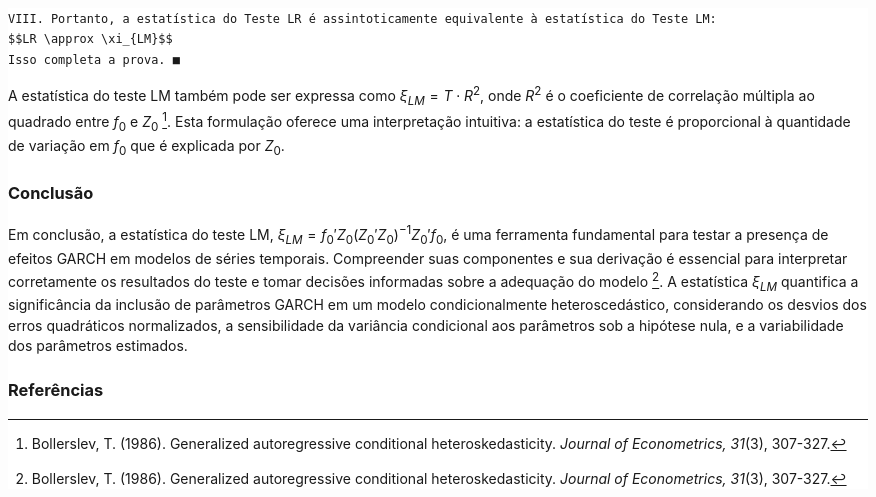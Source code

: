     VIII. Portanto, a estatística do Teste LR é assintoticamente equivalente à estatística do Teste LM:
    $$LR \approx \xi_{LM}$$
    Isso completa a prova. ■

A estatística do teste LM também pode ser expressa como $\xi_{LM} = T \cdot R^2$, onde $R^2$ é o coeficiente de correlação múltipla ao quadrado entre $f_0$ e $Z_0$ [^1]. Esta formulação oferece uma interpretação intuitiva: a estatística do teste é proporcional à quantidade de variação em $f_0$ que é explicada por $Z_0$.

### Conclusão

Em conclusão, a estatística do teste LM, $\xi_{LM} = f_0'Z_0(Z_0'Z_0)^{-1}Z_0'f_0$, é uma ferramenta fundamental para testar a presença de efeitos GARCH em modelos de séries temporais. Compreender suas componentes e sua derivação é essencial para interpretar corretamente os resultados do teste e tomar decisões informadas sobre a adequação do modelo [^1]. A estatística $\xi_{LM}$ quantifica a significância da inclusão de parâmetros GARCH em um modelo condicionalmente heteroscedástico, considerando os desvios dos erros quadráticos normalizados, a sensibilidade da variância condicional aos parâmetros sob a hipótese nula, e a variabilidade dos parâmetros estimados.

### Referências

[^1]: Bollerslev, T. (1986). Generalized autoregressive conditional heteroskedasticity. *Journal of Econometrics, 31*(3), 307-327.
